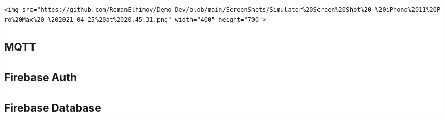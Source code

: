 	<img src="https://github.com/RomanElfimov/Demo-Dev/blob/main/ScreenShots/Simulator%20Screen%20Shot%20-%20iPhone%2011%20Pro%20Max%20-%202021-04-25%20at%2020.45.31.png" width="400" height="790">
</div>


## MQTT
## Firebase Auth
## Firebase Database

